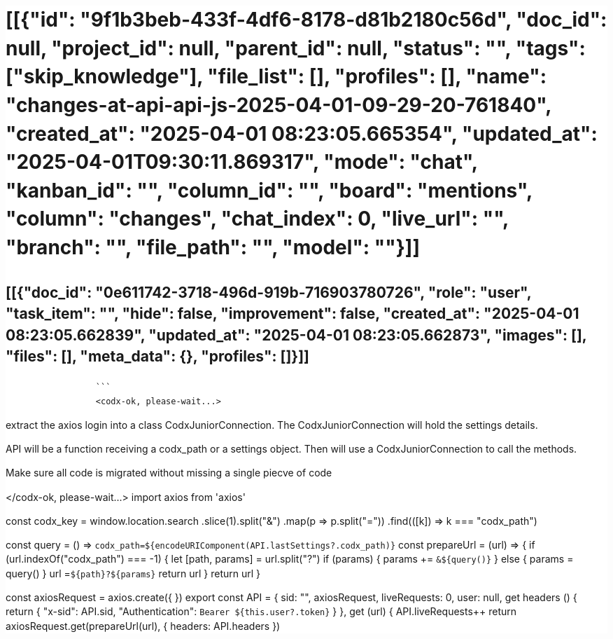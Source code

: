 # [[{"id": "9f1b3beb-433f-4df6-8178-d81b2180c56d", "doc_id": null, "project_id": null, "parent_id": null, "status": "", "tags": ["skip_knowledge"], "file_list": [], "profiles": [], "name": "changes-at-api-api-js-2025-04-01-09-29-20-761840", "created_at": "2025-04-01 08:23:05.665354", "updated_at": "2025-04-01T09:30:11.869317", "mode": "chat", "kanban_id": "", "column_id": "", "board": "mentions", "column": "changes", "chat_index": 0, "live_url": "", "branch": "", "file_path": "", "model": ""}]]
## [[{"doc_id": "0e611742-3718-496d-919b-716903780726", "role": "user", "task_item": "", "hide": false, "improvement": false, "created_at": "2025-04-01 08:23:05.662839", "updated_at": "2025-04-01 08:23:05.662873", "images": [], "files": [], "meta_data": {}, "profiles": []}]]

                      ```
                      <codx-ok, please-wait...>
extract the axios login into a class CodxJuniorConnection. 
The CodxJuniorConnection will hold the settings details.

API will be a function receiving a codx_path or a settings object. Then will use a CodxJuniorConnection to call the methods.

Make sure all code is migrated without missing a single piecve of code

</codx-ok, please-wait...>
import axios from 'axios'

const codx_key = window.location.search
                    .slice(1).split("&")
                    .map(p => p.split("="))
                    .find(([k]) => k === "codx_path")

const query = () => `codx_path=${encodeURIComponent(API.lastSettings?.codx_path)}`
const prepareUrl = (url) => {
  if (url.indexOf("codx_path") === -1) {
    let [path, params] = url.split("?")
    if (params) {
      params += `&${query()}`
    } else {
      params = query()
    }
    url =`${path}?${params}`
    return url
  }
  return url
}

const axiosRequest = axios.create({
})
export const API = {
  sid: "",
  axiosRequest,
  liveRequests: 0,
  user: null,
  get headers () {
    return {
      "x-sid": API.sid,
      "Authentication": `Bearer ${this.user?.token}`
    }
  },
  get (url) {
    API.liveRequests++
    return axiosRequest.get(prepareUrl(url), { headers: API.headers })